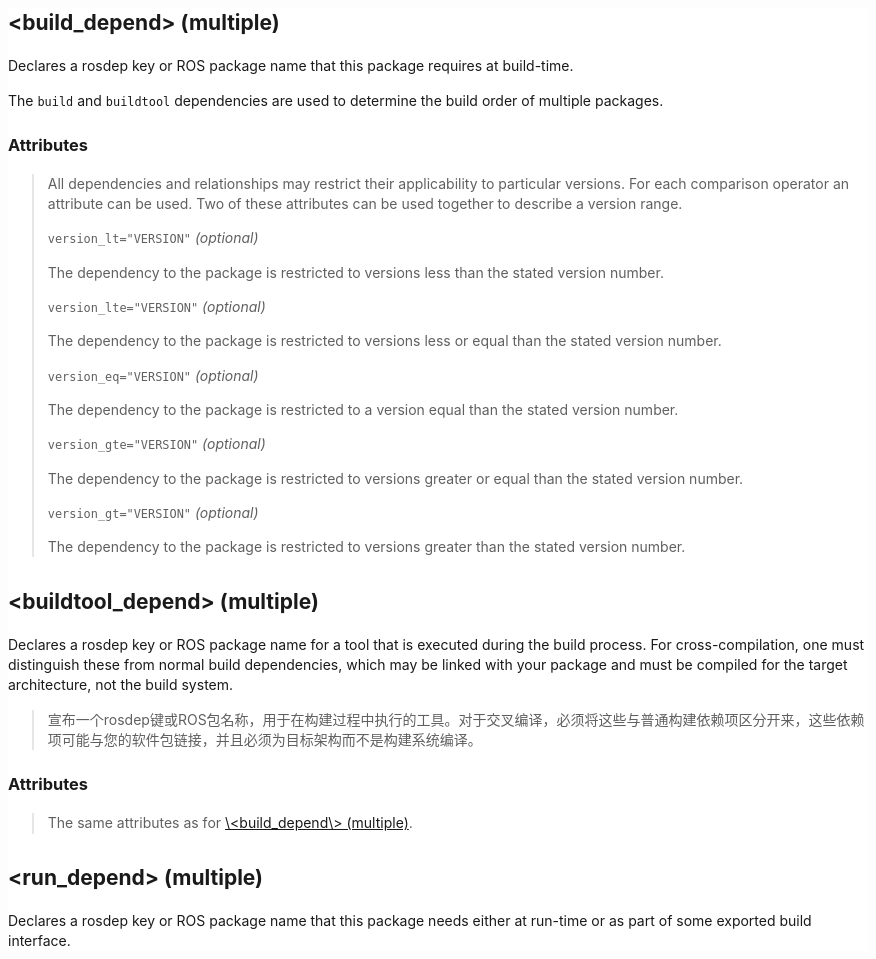 ## \<build_depend\> (multiple)

Declares a rosdep key or ROS package name that this package requires at build-time.

The `build` and `buildtool` dependencies are used to determine the build order of multiple packages.

### Attributes

> All dependencies and relationships may restrict their applicability to particular versions. For each comparison operator an attribute can be used. Two of these attributes can be used together to describe a version range.
>
> `version_lt="VERSION"` *(optional)*
>
> The dependency to the package is restricted to versions less than the stated version number.
>
> `version_lte="VERSION"` *(optional)*
>
> The dependency to the package is restricted to versions less or equal than the stated version number.
>
> `version_eq="VERSION"` *(optional)*
>
> The dependency to the package is restricted to a version equal than the stated version number.
>
> `version_gte="VERSION"` *(optional)*
>
> The dependency to the package is restricted to versions greater or equal than the stated version number.
>
> `version_gt="VERSION"` *(optional)*
>
> The dependency to the package is restricted to versions greater than the stated version number.

## \<buildtool_depend\> (multiple)


Declares a rosdep key or ROS package name for a tool that is executed during the build process. For cross-compilation, one must distinguish these from normal build dependencies, which may be linked with your package and must be compiled for the target architecture, not the build system.

> 宣布一个rosdep键或ROS包名称，用于在构建过程中执行的工具。对于交叉编译，必须将这些与普通构建依赖项区分开来，这些依赖项可能与您的软件包链接，并且必须为目标架构而不是构建系统编译。

### Attributes

> The same attributes as for [\\\<build_depend\\\> (multiple)]().

## \<run_depend\> (multiple)

Declares a rosdep key or ROS package name that this package needs either at run-time or as part of some exported build interface.

